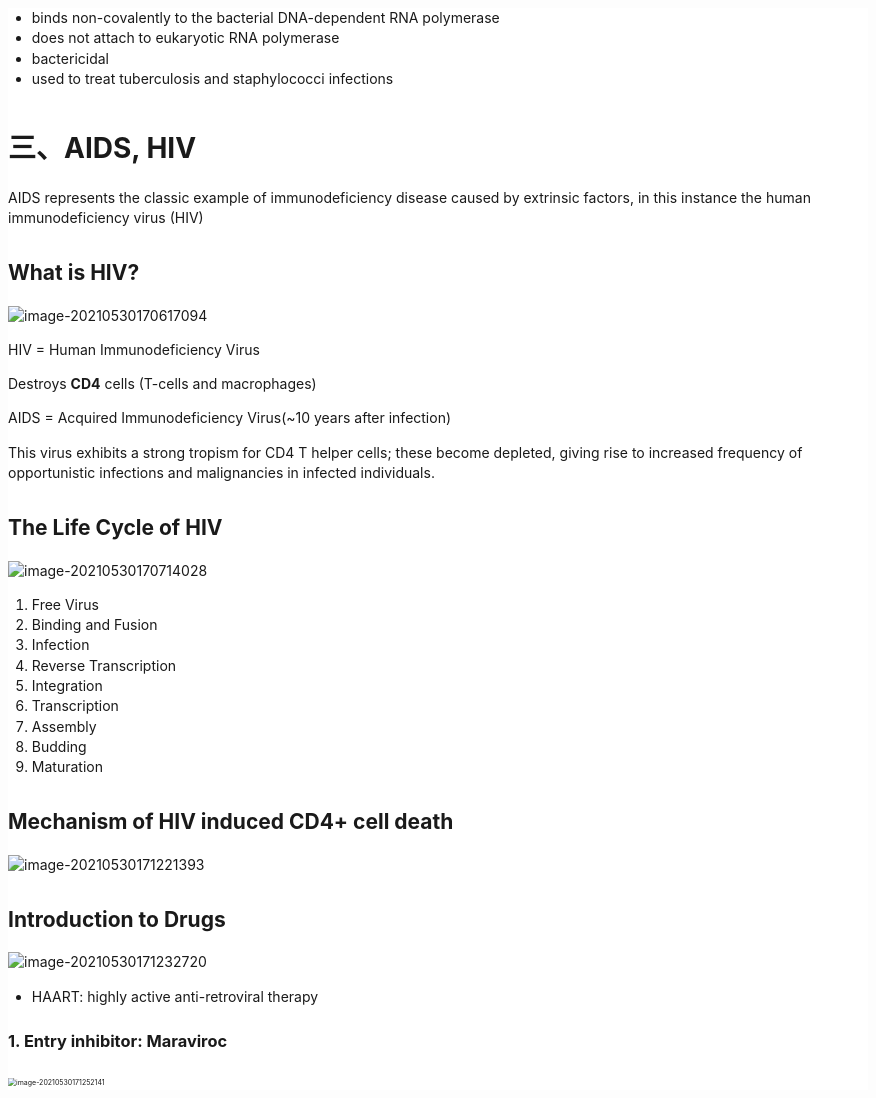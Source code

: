+ binds non-covalently to the bacterial DNA-dependent RNA polymerase 
+ does not attach to eukaryotic RNA polymerase 
+ bactericidal 
+ used to treat tuberculosis and staphylococci infections

# 三、AIDS, HIV

AIDS represents the classic example of immunodeficiency disease caused by extrinsic factors, in this instance the human immunodeficiency virus (HIV)

## What is HIV?

![image-20210530170617094](https://hexo20200628-1259353497.cos.ap-guangzhou.myqcloud.com/Articles/Academic_Notes/Molecular%20Pharmacology/image-20210530170617094.png)

HIV = Human Immunodeficiency Virus

Destroys **CD4** cells (T-cells and macrophages)

AIDS = Acquired Immunodeficiency Virus(~10 years after infection)

This virus exhibits a strong tropism for CD4 T helper cells; these become depleted, giving rise to increased frequency of opportunistic infections and malignancies in infected individuals.

## The Life Cycle of HIV

![image-20210530170714028](https://hexo20200628-1259353497.cos.ap-guangzhou.myqcloud.com/Articles/Academic_Notes/Molecular%20Pharmacology/image-20210530170714028.png)

1. Free Virus
2. Binding and Fusion
3. Infection
4. Reverse Transcription
5. Integration
6. Transcription
7. Assembly
8. Budding
9. Maturation

## Mechanism of HIV induced CD4+ cell death

![image-20210530171221393](https://hexo20200628-1259353497.cos.ap-guangzhou.myqcloud.com/Articles/Academic_Notes/Molecular%20Pharmacology/image-20210530171221393.png)

## Introduction to Drugs

![image-20210530171232720](https://hexo20200628-1259353497.cos.ap-guangzhou.myqcloud.com/Articles/Academic_Notes/Molecular%20Pharmacology/image-20210530171232720.png)

+ HAART: highly active anti-retroviral therapy

### 1. Entry inhibitor: Maraviroc

<img src="https://hexo20200628-1259353497.cos.ap-guangzhou.myqcloud.com/Articles/Academic_Notes/Molecular%20Pharmacology/image-20210530171252141.png" alt="image-20210530171252141" style="zoom:50%;" />
